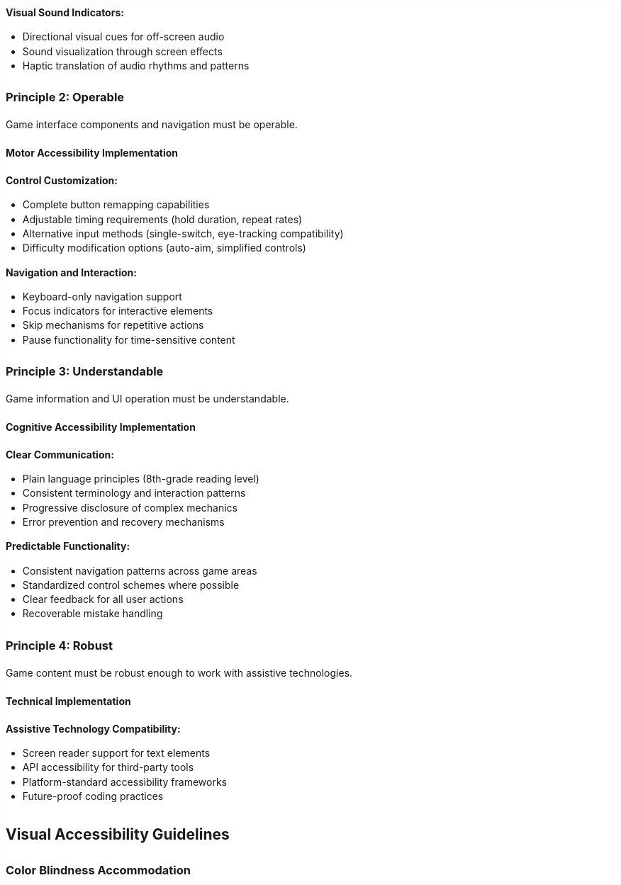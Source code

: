 **Visual Sound Indicators:**
- Directional visual cues for off-screen audio
- Sound visualization through screen effects
- Haptic translation of audio rhythms and patterns

### Principle 2: Operable
Game interface components and navigation must be operable.

#### Motor Accessibility Implementation
**Control Customization:**
- Complete button remapping capabilities
- Adjustable timing requirements (hold duration, repeat rates)
- Alternative input methods (single-switch, eye-tracking compatibility)
- Difficulty modification options (auto-aim, simplified controls)

**Navigation and Interaction:**
- Keyboard-only navigation support
- Focus indicators for interactive elements
- Skip mechanisms for repetitive actions
- Pause functionality for time-sensitive content

### Principle 3: Understandable
Game information and UI operation must be understandable.

#### Cognitive Accessibility Implementation
**Clear Communication:**
- Plain language principles (8th-grade reading level)
- Consistent terminology and interaction patterns
- Progressive disclosure of complex mechanics
- Error prevention and recovery mechanisms

**Predictable Functionality:**
- Consistent navigation patterns across game areas
- Standardized control schemes where possible
- Clear feedback for all user actions
- Recoverable mistake handling

### Principle 4: Robust
Game content must be robust enough to work with assistive technologies.

#### Technical Implementation
**Assistive Technology Compatibility:**
- Screen reader support for text elements
- API accessibility for third-party tools
- Platform-standard accessibility frameworks
- Future-proof coding practices

## Visual Accessibility Guidelines

### Color Blindness Accommodation
